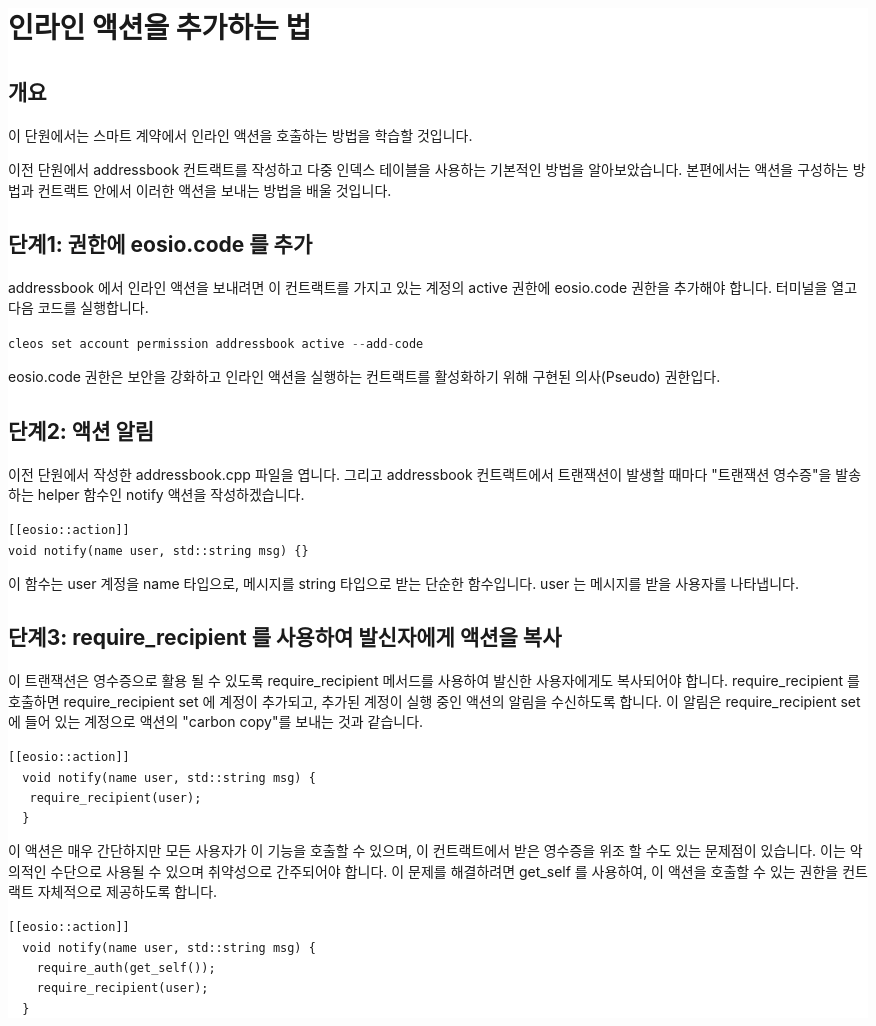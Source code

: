 # 인라인 액션을 추가하는 법

## 개요

이 단원에서는 스마트 계약에서 인라인 액션을 호출하는 방법을 학습할 것입니다.

이전 단원에서 addressbook 컨트랙트를 작성하고 다중 인덱스 테이블을 사용하는 기본적인 방법을 알아보았습니다. 본편에서는 액션을 구성하는 방법과 컨트랙트 안에서 이러한 액션을 보내는 방법을 배울 것입니다.

## 단계1: 권한에 eosio.code 를 추가

addressbook 에서 인라인 액션을 보내려면 이 컨트랙트를 가지고 있는 계정의 active 권한에 eosio.code 권한을 추가해야 합니다. 터미널을 열고 다음 코드를 실행합니다.

```cpp
cleos set account permission addressbook active --add-code
```

eosio.code 권한은 보안을 강화하고 인라인 액션을 실행하는 컨트랙트를 활성화하기 위해 구현된 의사(Pseudo) 권한입다.

## 단계2: 액션 알림

이전 단원에서 작성한 addressbook.cpp 파일을 엽니다. 그리고 addressbook 컨트랙트에서 트랜잭션이 발생할 때마다 "트랜잭션 영수증"을 발송하는 helper 함수인 notify 액션을 작성하겠습니다.

```
[[eosio::action]]
void notify(name user, std::string msg) {}
```

이 함수는 user 계정을 name 타입으로, 메시지를 string 타입으로 받는 단순한 함수입니다. user 는 메시지를 받을 사용자를 나타냅니다.

## 단계3: require\_recipient 를 사용하여 발신자에게 액션을 복사

이 트랜잭션은 영수증으로 활용 될 수 있도록 require\_recipient 메서드를 사용하여 발신한 사용자에게도 복사되어야 합니다. require\_recipient 를 호출하면 require\_recipient set 에 계정이 추가되고, 추가된 계정이 실행 중인 액션의 알림을 수신하도록 합니다. 이 알림은 require\_recipient set 에 들어 있는 계정으로 액션의 "carbon copy"를 보내는 것과 같습니다.

```
[[eosio::action]]
  void notify(name user, std::string msg) {
   require_recipient(user);
  }
```

이 액션은 매우 간단하지만 모든 사용자가 이 기능을 호출할 수 있으며, 이 컨트랙트에서 받은 영수증을 위조 할 수도 있는 문제점이 있습니다. 이는 악의적인 수단으로 사용될 수 있으며 취약성으로 간주되어야 합니다. 이 문제를 해결하려면 get\_self 를 사용하여, 이 액션을 호출할 수 있는 권한을 컨트랙트 자체적으로 제공하도록 합니다.

```
[[eosio::action]]
  void notify(name user, std::string msg) {
    require_auth(get_self());
    require_recipient(user);
  }
```
